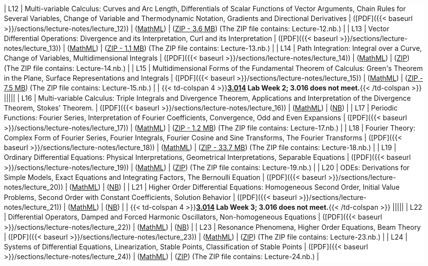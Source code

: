 | L12 | Multi-variable Calculus: Curves and Arc Length, Differentials of Scalar Functions of Vector Arguments, Chain Rules for Several Variables, Change of Variable and Thermodynamic Notation, Gradients and Directional Derivatives | ([PDF]({{< baseurl >}}/sections/lecture-notes/lecture_12)) | ([MathML](/ans7870/3/3.016/f05/lecturenotes/Lecture-12/Lecture-12.xml)) | ([ZIP - 3.6 MB](/coursemedia/3-016-mathematics-for-materials-scientists-and-engineers-fall-2005/4767d40e1a9ed1da43adf3614b432900_Lecture12.zip)) (The ZIP file contains: Lecture-12.nb.) |
| L13 | Vector Differential Operations: Divergence and its Interpretation, Curl and its Interpretation | ([PDF]({{< baseurl >}}/sections/lecture-notes/lecture_13)) | ([MathML](/ans7870/3/3.016/f05/lecturenotes/Lecture-13/Lecture-13.xml)) | ([ZIP - 1.1 MB](/coursemedia/3-016-mathematics-for-materials-scientists-and-engineers-fall-2005/576e753ba21a0c99e5127c33feedd364_Lecture13.zip)) (The ZIP file contains: Lecture-13.nb.) |
| L14 | Path Integration: Integral over a Curve, Change of Variables, Multidimensional Integrals | ([PDF]({{< baseurl >}}/sections/lecture-notes/lecture_14)) | ([MathML](/ans7870/3/3.016/f05/lecturenotes/Lecture-14/Lecture-14.xml)) | ([ZIP](/coursemedia/3-016-mathematics-for-materials-scientists-and-engineers-fall-2005/f41caf8ade6faf686e6014fa3672827e_Lecture14.zip)) (The ZIP file contains: Lecture-14.nb.) |
| L15 | Multidimensional Forms of the Fundamental Theorem of Calculus: Green's Theorem in the Plane, Surface Representations and Integrals | ([PDF]({{< baseurl >}}/sections/lecture-notes/lecture_15)) | ([MathML](/ans7870/3/3.016/f05/lecturenotes/Lecture-15/Lecture-15.xml)) | ([ZIP - 7.5 MB](/coursemedia/3-016-mathematics-for-materials-scientists-and-engineers-fall-2005/9eb2ae1e61266519f182d1437ad72086_Lecture15.zip)) (The ZIP file contains: Lecture-15.nb.) |
| {{< td-colspan 4 >}}**[3.014](/courses/3-014-materials-laboratory-fall-2006/sections/labs) Lab Week 2; 3.016 does not meet.**{{< /td-colspan >}} |||||
| L16 | Multi-variable Calculus: Triple Integrals and Divergence Theorem, Applications and Interpretation of the Divergence Theorem, Stokes' Theorem. | ([PDF]({{< baseurl >}}/sections/lecture-notes/lecture_16)) | ([MathML](/ans7870/3/3.016/f05/lecturenotes/Lecture-16/Lecture-16.xml)) | ([NB](/courses/materials-science-and-engineering/3-016-mathematics-for-materials-scientists-and-engineers-fall-2005/lecture-notes/Lecture16.nb)) |
| L17 | Periodic Functions: Fourier Series, Interpretation of Fourier Coefficients, Convergence, Odd and Even Expansions | ([PDF]({{< baseurl >}}/sections/lecture-notes/lecture_17)) | ([MathML](/ans7870/3/3.016/f05/lecturenotes/Lecture-17/Lecture-17.xml)) | ([ZIP - 1.2 MB](/coursemedia/3-016-mathematics-for-materials-scientists-and-engineers-fall-2005/0144d0b64c029106061fc5b688754ace_Lecture17.zip)) (The ZIP file contains: Lecture-17.nb.) |
| L18 | Fourier Theory: Complex Form of Fourier Series, Fourier Integrals, Fourier Cosine and Sine Transforms, The Fourier Transforms | ([PDF]({{< baseurl >}}/sections/lecture-notes/lecture_18)) | ([MathML](/ans7870/3/3.016/f05/lecturenotes/Lecture-18/Lecture-18.xml)) | ([ZIP - 33.7 MB](/coursemedia/3-016-mathematics-for-materials-scientists-and-engineers-fall-2005/d43d16aa2aa00e5ac170ac148986d1e0_Lecture18.zip)) (The ZIP file contains: Lecture-18.nb.) |
| L19 | Ordinary Differential Equations: Physical Interpretations, Geometrical Interpretations, Separable Equations | ([PDF]({{< baseurl >}}/sections/lecture-notes/lecture_19)) | ([MathML](/ans7870/3/3.016/f05/lecturenotes/Lecture-19/Lecture-19.xml)) | ([ZIP](/coursemedia/3-016-mathematics-for-materials-scientists-and-engineers-fall-2005/f69b772c6944e6fd1fc567bec97765df_Lecture19.zip)) (The ZIP file contains: Lecture-19.nb.) |
| L20 | ODEs: Derivations for Simple Models, Exact Equations and Integrating Factors, The Bernoulli Equation | ([PDF]({{< baseurl >}}/sections/lecture-notes/lecture_20)) | ([MathML](/ans7870/3/3.016/f05/lecturenotes/Lecture-20/Lecture-20.xml)) | ([NB](/courses/materials-science-and-engineering/3-016-mathematics-for-materials-scientists-and-engineers-fall-2005/lecture-notes/Lecture20.nb)) |
| L21 | Higher Order Differential Equations: Homogeneous Second Order, Initial Value Problems, Second Order with Constant Coefficients, Solution Behavior | ([PDF]({{< baseurl >}}/sections/lecture-notes/lecture_21)) | ([MathML](/ans7870/3/3.016/f05/lecturenotes/Lecture-21/Lecture-21.xml)) | ([NB](/courses/materials-science-and-engineering/3-016-mathematics-for-materials-scientists-and-engineers-fall-2005/lecture-notes/Lecture21.nb)) |
| {{< td-colspan 4 >}}**[3.014](/courses/3-014-materials-laboratory-fall-2006/sections/labs) Lab Week 3; 3.016 does not meet.**{{< /td-colspan >}} |||||
| L22 | Differential Operators, Damped and Forced Harmonic Oscillators, Non-homogeneous Equations | ([PDF]({{< baseurl >}}/sections/lecture-notes/lecture_22)) | ([MathML](/ans7870/3/3.016/f05/lecturenotes/Lecture-22/Lecture-22.xml)) | ([NB](/courses/materials-science-and-engineering/3-016-mathematics-for-materials-scientists-and-engineers-fall-2005/lecture-notes/Lecture22.nb)) |
| L23 | Resonance Phenomena, Higher Order Equations, Beam Theory | ([PDF]({{< baseurl >}}/sections/lecture-notes/lecture_23)) | ([MathML](/ans7870/3/3.016/f05/lecturenotes/Lecture-23/Lecture-23.xml)) | ([ZIP](/coursemedia/3-016-mathematics-for-materials-scientists-and-engineers-fall-2005/918627c6f9558a855087f1d8468c1fb8_Lecture23.zip)) (The ZIP file contains: Lecture-23.nb.) |
| L24 | Systems of Differential Equations, Linearization, Stable Points, Classification of Stable Points | ([PDF]({{< baseurl >}}/sections/lecture-notes/lecture_24)) | ([MathML](/ans7870/3/3.016/f05/lecturenotes/Lecture-24/Lecture-24.xml)) | ([ZIP](/coursemedia/3-016-mathematics-for-materials-scientists-and-engineers-fall-2005/2944900f8670695e34be3cdc98affcf1_Lecture24.zip)) (The ZIP file contains: Lecture-24.nb.) |